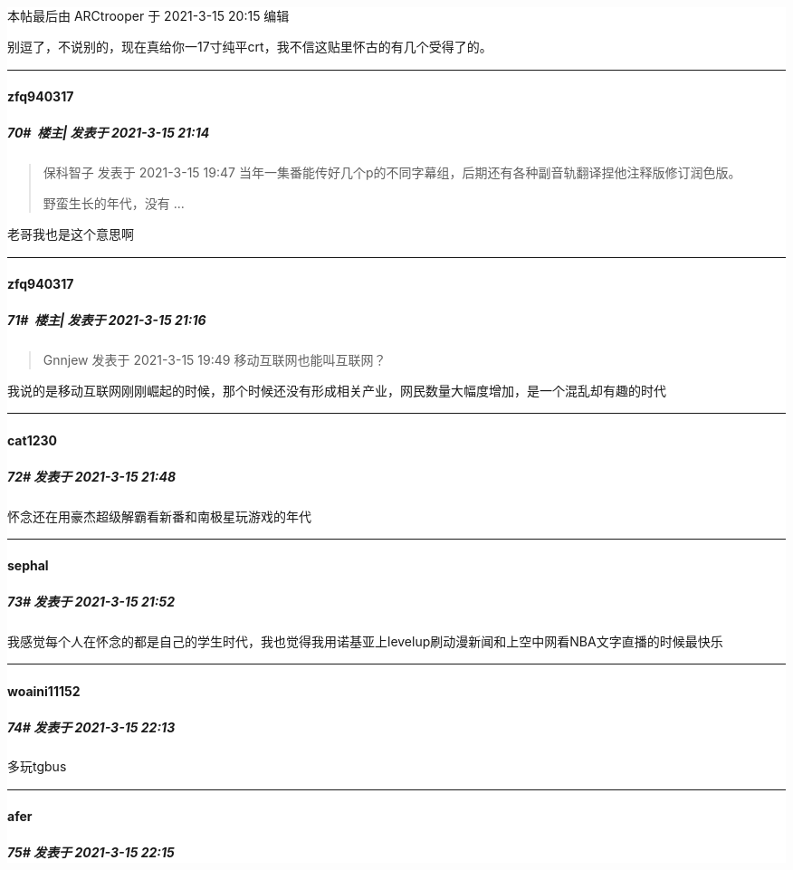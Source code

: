 
 本帖最后由 ARCtrooper 于 2021-3-15 20:15 编辑 

别逗了，不说别的，现在真给你一17寸纯平crt，我不信这贴里怀古的有几个受得了的。


*****

####  zfq940317  
##### 70#         楼主| 发表于 2021-3-15 21:14


<blockquote>保科智子 发表于 2021-3-15 19:47
当年一集番能传好几个p的不同字幕组，后期还有各种副音轨翻译捏他注释版修订润色版。

野蛮生长的年代，没有 ...</blockquote>
老哥我也是这个意思啊


*****

####  zfq940317  
##### 71#         楼主| 发表于 2021-3-15 21:16


<blockquote>Gnnjew 发表于 2021-3-15 19:49
移动互联网也能叫互联网？</blockquote>
我说的是移动互联网刚刚崛起的时候，那个时候还没有形成相关产业，网民数量大幅度增加，是一个混乱却有趣的时代


*****

####  cat1230  
##### 72#       发表于 2021-3-15 21:48


怀念还在用豪杰超级解霸看新番和南极星玩游戏的年代


*****

####  sephal  
##### 73#       发表于 2021-3-15 21:52


我感觉每个人在怀念的都是自己的学生时代，我也觉得我用诺基亚上levelup刷动漫新闻和上空中网看NBA文字直播的时候最快乐


*****

####  woaini11152  
##### 74#       发表于 2021-3-15 22:13


多玩tgbus


*****

####  afer  
##### 75#       发表于 2021-3-15 22:15
